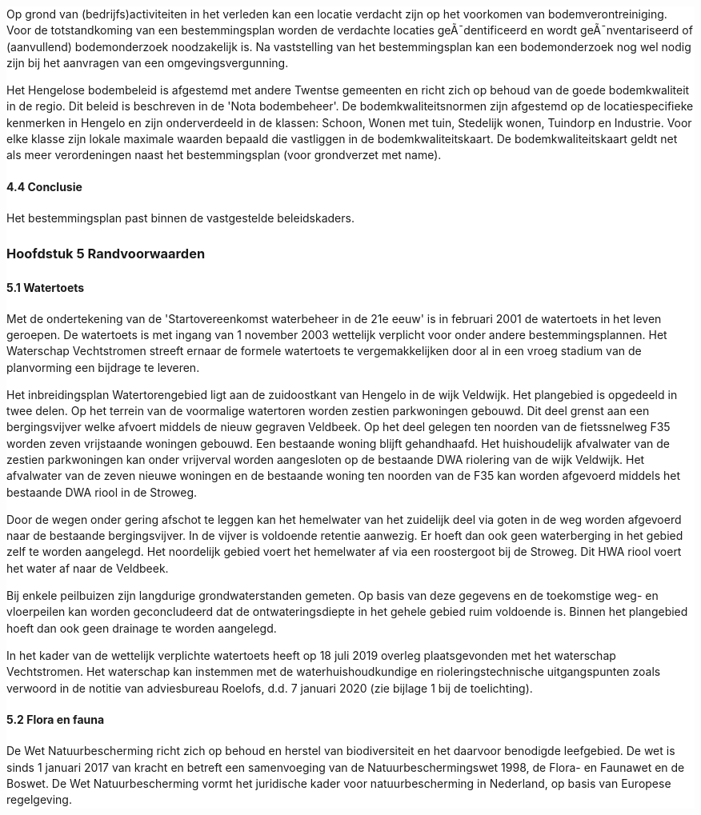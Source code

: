 Op grond van (bedrijfs)activiteiten in het verleden kan een locatie verdacht zijn op het voorkomen van bodemverontreiniging. Voor de totstandkoming van een bestemmingsplan worden de verdachte locaties geÃ¯dentificeerd en wordt geÃ¯nventariseerd of (aanvullend) bodemonderzoek noodzakelijk is. Na vaststelling van het bestemmingsplan kan een bodemonderzoek nog wel nodig zijn bij het aanvragen van een omgevingsvergunning.

Het Hengelose bodembeleid is afgestemd met andere Twentse gemeenten en richt zich op behoud van de goede bodemkwaliteit in de regio. Dit beleid is beschreven in de 'Nota bodembeheer'. De bodemkwaliteitsnormen zijn afgestemd op de locatiespecifieke kenmerken in Hengelo en zijn onderverdeeld in de klassen: Schoon, Wonen met tuin, Stedelijk wonen, Tuindorp en Industrie. Voor elke klasse zijn lokale maximale waarden bepaald die vastliggen in de bodemkwaliteitskaart. De bodemkwaliteitskaart geldt net als meer verordeningen naast het bestemmingsplan (voor grondverzet met name).

#### 4\.4 Conclusie

Het bestemmingsplan past binnen de vastgestelde beleidskaders.

### Hoofdstuk 5 Randvoorwaarden

#### 5\.1 Watertoets

Met de ondertekening van de 'Startovereenkomst waterbeheer in de 21e eeuw' is in februari 2001 de watertoets in het leven geroepen. De watertoets is met ingang van 1 november 2003 wettelijk verplicht voor onder andere bestemmingsplannen. Het Waterschap Vechtstromen streeft ernaar de formele watertoets te vergemakkelijken door al in een vroeg stadium van de planvorming een bijdrage te leveren.

Het inbreidingsplan Watertorengebied ligt aan de zuidoostkant van Hengelo in de wijk Veldwijk. Het plangebied is opgedeeld in twee delen. Op het terrein van de voormalige watertoren worden zestien parkwoningen gebouwd. Dit deel grenst aan een bergingsvijver welke afvoert middels de nieuw gegraven Veldbeek. Op het deel gelegen ten noorden van de fietssnelweg F35 worden zeven vrijstaande woningen gebouwd. Een bestaande woning blijft gehandhaafd. Het huishoudelijk afvalwater van de zestien parkwoningen kan onder vrijverval worden aangesloten op de bestaande DWA riolering van de wijk Veldwijk. Het afvalwater van de zeven nieuwe woningen en de bestaande woning ten noorden van de F35 kan worden afgevoerd middels het bestaande DWA riool in de Stroweg.

Door de wegen onder gering afschot te leggen kan het hemelwater van het zuidelijk deel via goten in de weg worden afgevoerd naar de bestaande bergingsvijver. In de vijver is voldoende retentie aanwezig. Er hoeft dan ook geen waterberging in het gebied zelf te worden aangelegd. Het noordelijk gebied voert het hemelwater af via een roostergoot bij de Stroweg. Dit HWA riool voert het water af naar de Veldbeek.

Bij enkele peilbuizen zijn langdurige grondwaterstanden gemeten. Op basis van deze gegevens en de toekomstige weg\- en vloerpeilen kan worden geconcludeerd dat de ontwateringsdiepte in het gehele gebied ruim voldoende is. Binnen het plangebied hoeft dan ook geen drainage te worden aangelegd.

In het kader van de wettelijk verplichte watertoets heeft op 18 juli 2019 overleg plaatsgevonden met het waterschap Vechtstromen. Het waterschap kan instemmen met de waterhuishoudkundige en rioleringstechnische uitgangspunten zoals verwoord in de notitie van adviesbureau Roelofs, d.d. 7 januari 2020 (zie bijlage 1 bij de toelichting).

#### 5\.2 Flora en fauna

De Wet Natuurbescherming richt zich op behoud en herstel van biodiversiteit en het daarvoor benodigde leefgebied. De wet is sinds 1 januari 2017 van kracht en betreft een samenvoeging van de Natuurbeschermingswet 1998, de Flora\- en Faunawet en de Boswet. De Wet Natuurbescherming vormt het juridische kader voor natuurbescherming in Nederland, op basis van Europese regelgeving.
